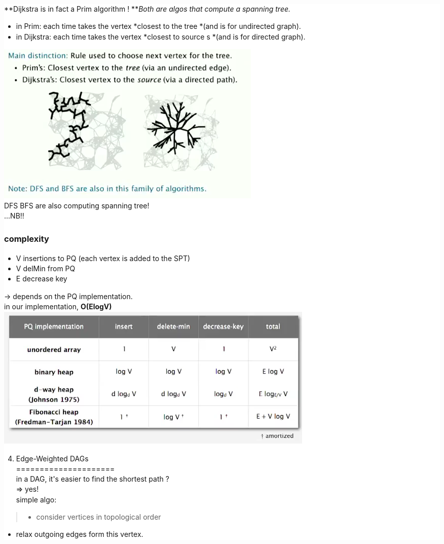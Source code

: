 **Dijkstra is in fact a Prim algorithm ! ***Both are algos that compute a spanning tree.*     
   
* in Prim: each time takes the vertex *closest to the tree *(and is for undirected graph).   
* in Dijkstra: each time takes the vertex *closest to source s *(and is for directed graph).   
   
![](../images/algoII_week2_2/pasted_image005.png)   
DFS BFS are also computing spanning tree!    
...NB!!   
   
### complexity   
   
* V insertions to PQ (each vertex is added to the SPT)   
* V delMin from PQ    
* E decrease key   
   
→ depends on the PQ implementation.    
in our implementation, **O(ElogV)**   
![](../images/algoII_week2_2/pasted_image006.png)   
   
4. Edge-Weighted DAGs   
=====================   
in a DAG, it's easier to find the shortest path ?   
⇒ yes!    
simple algo:    
> * consider vertices in topological order   
* relax outgoing edges form this vertex.    
   